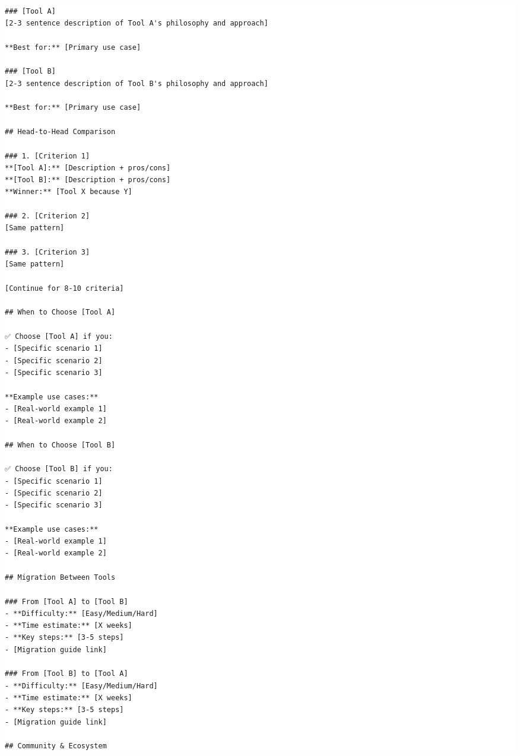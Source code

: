 ```
### [Tool A]
[2-3 sentence description of Tool A's philosophy and approach]

**Best for:** [Primary use case]

### [Tool B]
[2-3 sentence description of Tool B's philosophy and approach]

**Best for:** [Primary use case]

## Head-to-Head Comparison

### 1. [Criterion 1]
**[Tool A]:** [Description + pros/cons]
**[Tool B]:** [Description + pros/cons]
**Winner:** [Tool X because Y]

### 2. [Criterion 2]
[Same pattern]

### 3. [Criterion 3]
[Same pattern]

[Continue for 8-10 criteria]

## When to Choose [Tool A]

✅ Choose [Tool A] if you:
- [Specific scenario 1]
- [Specific scenario 2]
- [Specific scenario 3]

**Example use cases:**
- [Real-world example 1]
- [Real-world example 2]

## When to Choose [Tool B]

✅ Choose [Tool B] if you:
- [Specific scenario 1]
- [Specific scenario 2]
- [Specific scenario 3]

**Example use cases:**
- [Real-world example 1]
- [Real-world example 2]

## Migration Between Tools

### From [Tool A] to [Tool B]
- **Difficulty:** [Easy/Medium/Hard]
- **Time estimate:** [X weeks]
- **Key steps:** [3-5 steps]
- [Migration guide link]

### From [Tool B] to [Tool A]
- **Difficulty:** [Easy/Medium/Hard]
- **Time estimate:** [X weeks]
- **Key steps:** [3-5 steps]
- [Migration guide link]

## Community & Ecosystem

```